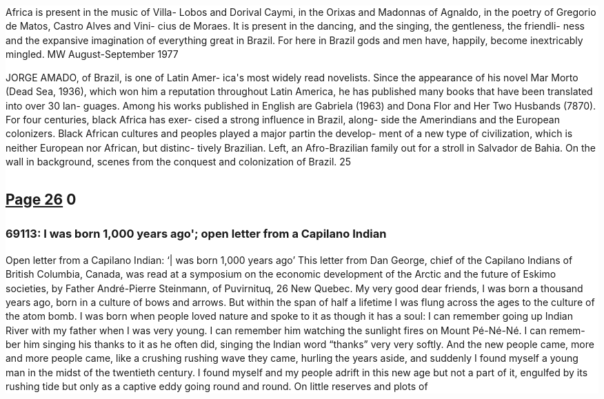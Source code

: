 Africa is present in the music of Villa- 
Lobos and Dorival Caymi, in the Orixas 
and Madonnas of Agnaldo, in the poetry of 
Gregorio de Matos, Castro Alves and Vini- 
cius de Moraes. It is present in the dancing, 
and the singing, the gentleness, the friendli- 
ness and the expansive imagination of 
everything great in Brazil. 
For here in Brazil gods and men have, 
happily, become inextricably mingled. MW 
August-September 1977 
  
JORGE AMADO, of Brazil, is one of Latin Amer- 
ica's most widely read novelists. Since the 
appearance of his novel Mar Morto (Dead Sea, 
1936), which won him a reputation throughout 
Latin America, he has published many books 
that have been translated into over 30 lan- 
guages. Among his works published in English 
are Gabriela (1963) and Dona Flor and Her Two 
Husbands (7870). 
For four centuries, black Africa has exer- 
cised a strong influence in Brazil, along- 
side the Amerindians and the European 
colonizers. Black African cultures and 
peoples played a major partin the develop- 
ment of a new type of civilization, which is 
neither European nor African, but distinc- 
tively Brazilian. Left, an Afro-Brazilian 
family out for a stroll in Salvador de Bahia. 
On the wall in background, scenes from 
the conquest and colonization of Brazil. 
25

## [Page 26](069416engo.pdf#page=26) 0

### 69113: I was born 1,000 years ago'; open letter from a Capilano Indian

Open letter from a Capilano Indian: 
‘| was born 1,000 years ago’ 
This letter from Dan George, chief of the Capilano Indians of 
British Columbia, Canada, was read at a symposium on the 
economic development of the Arctic and the future of Eskimo 
societies, by Father André-Pierre Steinmann, of Puvirnituq, 
26 
New Quebec. 
My very good dear friends, 
I was born a thousand years ago, born in a culture of bows 
and arrows. But within the span of half a lifetime I was flung 
across the ages to the culture of the atom bomb. 
I was born when people loved nature and spoke to it as 
though it has a soul: I can remember going up Indian River 
with my father when I was very young. I can remember him 
watching the sunlight fires on Mount Pé-Né-Né. I can remem- 
ber him singing his thanks to it as he often did, singing the 
Indian word “thanks” very very softly. 
And the new people came, more and more people came, 
like a crushing rushing wave they came, hurling the years 
aside, and suddenly I found myself a young man in the midst 
of the twentieth century. 
I found myself and my people adrift in this new age but not 
a part of it, engulfed by its rushing tide but only as a captive 
eddy going round and round. On little reserves and plots of 